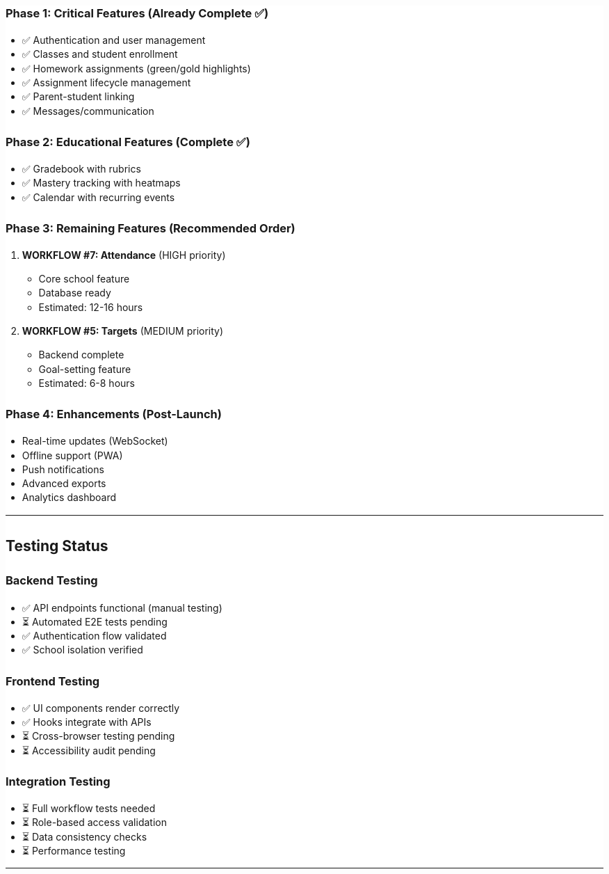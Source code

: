 ### Phase 1: Critical Features (Already Complete ✅)
- ✅ Authentication and user management
- ✅ Classes and student enrollment
- ✅ Homework assignments (green/gold highlights)
- ✅ Assignment lifecycle management
- ✅ Parent-student linking
- ✅ Messages/communication

### Phase 2: Educational Features (Complete ✅)
- ✅ Gradebook with rubrics
- ✅ Mastery tracking with heatmaps
- ✅ Calendar with recurring events

### Phase 3: Remaining Features (Recommended Order)
1. **WORKFLOW #7: Attendance** (HIGH priority)
   - Core school feature
   - Database ready
   - Estimated: 12-16 hours

2. **WORKFLOW #5: Targets** (MEDIUM priority)
   - Backend complete
   - Goal-setting feature
   - Estimated: 6-8 hours

### Phase 4: Enhancements (Post-Launch)
- Real-time updates (WebSocket)
- Offline support (PWA)
- Push notifications
- Advanced exports
- Analytics dashboard

---

## Testing Status

### Backend Testing
- ✅ API endpoints functional (manual testing)
- ⏳ Automated E2E tests pending
- ✅ Authentication flow validated
- ✅ School isolation verified

### Frontend Testing
- ✅ UI components render correctly
- ✅ Hooks integrate with APIs
- ⏳ Cross-browser testing pending
- ⏳ Accessibility audit pending

### Integration Testing
- ⏳ Full workflow tests needed
- ⏳ Role-based access validation
- ⏳ Data consistency checks
- ⏳ Performance testing

---